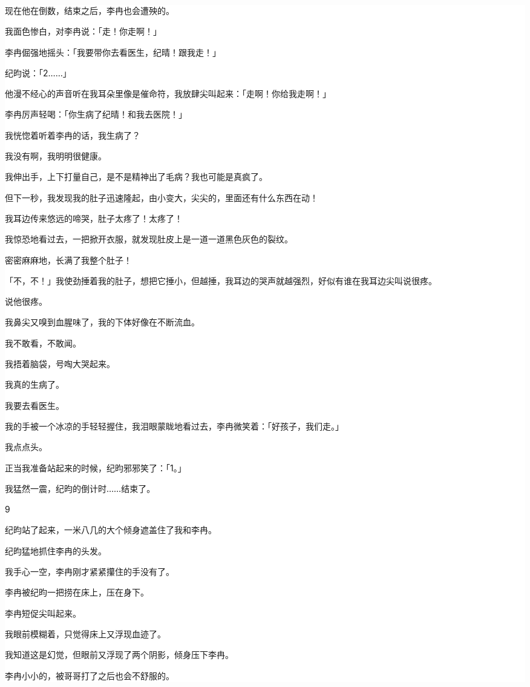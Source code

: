 现在他在倒数，结束之后，李冉也会遭殃的。

我面色惨白，对李冉说：「走！你走啊！」

李冉倔强地摇头：「我要带你去看医生，纪晴！跟我走！」

纪昀说：「2……」

他漫不经心的声音听在我耳朵里像是催命符，我放肆尖叫起来：「走啊！你给我走啊！」

李冉厉声轻喝：「你生病了纪晴！和我去医院！」

我恍惚着听着李冉的话，我生病了？

我没有啊，我明明很健康。

我伸出手，上下打量自己，是不是精神出了毛病？我也可能是真疯了。

但下一秒，我发现我的肚子迅速隆起，由小变大，尖尖的，里面还有什么东西在动！

我耳边传来悠远的啼哭，肚子太疼了！太疼了！

我惊恐地看过去，一把掀开衣服，就发现肚皮上是一道一道黑色灰色的裂纹。

密密麻麻地，长满了我整个肚子！

「不，不！」我使劲捶着我的肚子，想把它捶小，但越捶，我耳边的哭声就越强烈，好似有谁在我耳边尖叫说很疼。

说他很疼。

我鼻尖又嗅到血腥味了，我的下体好像在不断流血。

我不敢看，不敢闻。

我捂着脑袋，号啕大哭起来。

我真的生病了。

我要去看医生。

我的手被一个冰凉的手轻轻握住，我泪眼蒙眬地看过去，李冉微笑着：「好孩子，我们走。」

我点点头。

正当我准备站起来的时候，纪昀邪邪笑了：「1。」

我猛然一震，纪昀的倒计时……结束了。

9

纪昀站了起来，一米八几的大个倾身遮盖住了我和李冉。

纪昀猛地抓住李冉的头发。

我手心一空，李冉刚才紧紧攥住的手没有了。

李冉被纪昀一把捞在床上，压在身下。

李冉短促尖叫起来。

我眼前模糊着，只觉得床上又浮现血迹了。

我知道这是幻觉，但眼前又浮现了两个阴影，倾身压下李冉。

李冉小小的，被哥哥打了之后也会不舒服的。
